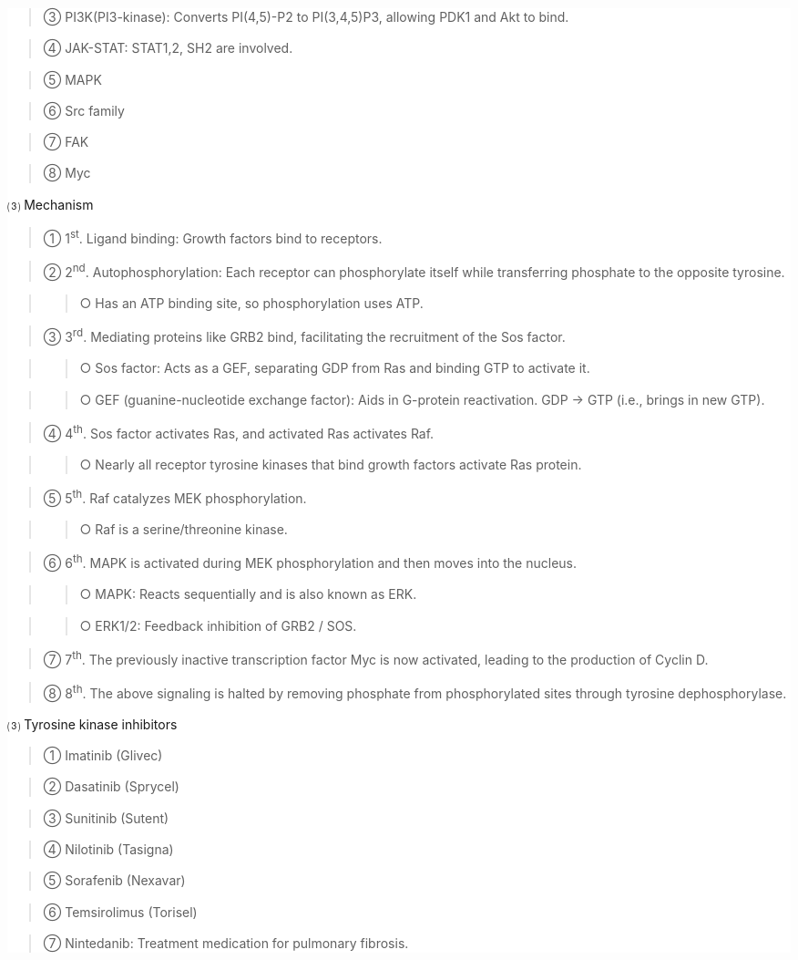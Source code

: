 > ③ PI3K(PI3-kinase): Converts PI(4,5)-P2 to PI(3,4,5)P3, allowing PDK1 and Akt to bind.

> ④ JAK-STAT: STAT1,2, SH2 are involved.

> ⑤ MAPK

> ⑥ Src family

> ⑦ FAK

> ⑧ Myc

⑶ Mechanism

> ① 1<sup>st</sup>. Ligand binding: Growth factors bind to receptors.

> ② 2<sup>nd</sup>. Autophosphorylation: Each receptor can phosphorylate itself while transferring phosphate to the opposite tyrosine.

>> ○ Has an ATP binding site, so phosphorylation uses ATP.

> ③ 3<sup>rd</sup>. Mediating proteins like GRB2 bind, facilitating the recruitment of the Sos factor.

>> ○ Sos factor: Acts as a GEF, separating GDP from Ras and binding GTP to activate it.

>> ○ GEF (guanine-nucleotide exchange factor): Aids in G-protein reactivation. GDP → GTP (i.e., brings in new GTP).

> ④ 4<sup>th</sup>. Sos factor activates Ras, and activated Ras activates Raf.

>> ○ Nearly all receptor tyrosine kinases that bind growth factors activate Ras protein.

> ⑤ 5<sup>th</sup>. Raf catalyzes MEK phosphorylation.

>> ○ Raf is a serine/threonine kinase.

> ⑥ 6<sup>th</sup>. MAPK is activated during MEK phosphorylation and then moves into the nucleus.

>> ○ MAPK: Reacts sequentially and is also known as ERK.

>> ○ ERK1/2: Feedback inhibition of GRB2 / SOS.

> ⑦ 7<sup>th</sup>. The previously inactive transcription factor Myc is now activated, leading to the production of Cyclin D.

> ⑧ 8<sup>th</sup>. The above signaling is halted by removing phosphate from phosphorylated sites through tyrosine dephosphorylase.

⑶ Tyrosine kinase inhibitors

> ① Imatinib (Glivec)

> ② Dasatinib (Sprycel)

> ③ Sunitinib (Sutent)

> ④ Nilotinib (Tasigna)

> ⑤ Sorafenib (Nexavar)

> ⑥ Temsirolimus (Torisel)

> ⑦ Nintedanib: Treatment medication for pulmonary fibrosis.
